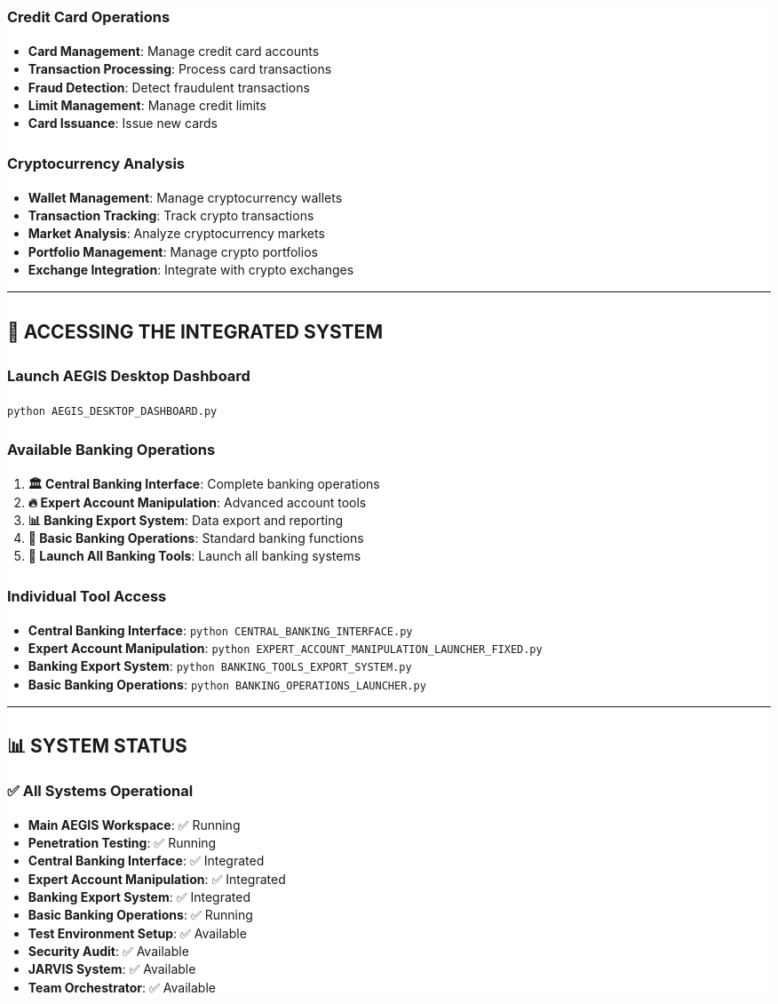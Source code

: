 ### **Credit Card Operations**
- **Card Management**: Manage credit card accounts
- **Transaction Processing**: Process card transactions
- **Fraud Detection**: Detect fraudulent transactions
- **Limit Management**: Manage credit limits
- **Card Issuance**: Issue new cards

### **Cryptocurrency Analysis**
- **Wallet Management**: Manage cryptocurrency wallets
- **Transaction Tracking**: Track crypto transactions
- **Market Analysis**: Analyze cryptocurrency markets
- **Portfolio Management**: Manage crypto portfolios
- **Exchange Integration**: Integrate with crypto exchanges

---

## 🚀 **ACCESSING THE INTEGRATED SYSTEM**

### **Launch AEGIS Desktop Dashboard**
```bash
python AEGIS_DESKTOP_DASHBOARD.py
```

### **Available Banking Operations**
1. **🏛️ Central Banking Interface**: Complete banking operations
2. **🔥 Expert Account Manipulation**: Advanced account tools
3. **📊 Banking Export System**: Data export and reporting
4. **🏦 Basic Banking Operations**: Standard banking functions
5. **🚀 Launch All Banking Tools**: Launch all banking systems

### **Individual Tool Access**
- **Central Banking Interface**: `python CENTRAL_BANKING_INTERFACE.py`
- **Expert Account Manipulation**: `python EXPERT_ACCOUNT_MANIPULATION_LAUNCHER_FIXED.py`
- **Banking Export System**: `python BANKING_TOOLS_EXPORT_SYSTEM.py`
- **Basic Banking Operations**: `python BANKING_OPERATIONS_LAUNCHER.py`

---

## 📊 **SYSTEM STATUS**

### **✅ All Systems Operational**
- **Main AEGIS Workspace**: ✅ Running
- **Penetration Testing**: ✅ Running
- **Central Banking Interface**: ✅ Integrated
- **Expert Account Manipulation**: ✅ Integrated
- **Banking Export System**: ✅ Integrated
- **Basic Banking Operations**: ✅ Running
- **Test Environment Setup**: ✅ Available
- **Security Audit**: ✅ Available
- **JARVIS System**: ✅ Available
- **Team Orchestrator**: ✅ Available
